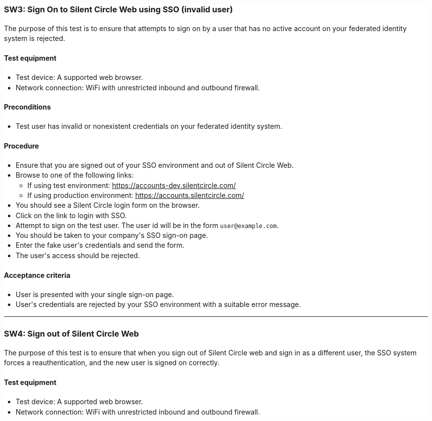 <a name="atpsw3"></a>

### SW3: Sign On to Silent Circle Web using SSO (invalid user)

The purpose of this test is to ensure that attempts to sign on by a
user that has no active account on your federated identity system is
rejected.

#### Test equipment

* Test device: A supported web browser.
* Network connection: WiFi with unrestricted inbound and outbound
  firewall.

#### Preconditions

* Test user has invalid or nonexistent credentials on your federated
  identity system.

#### Procedure

* Ensure that you are signed out of your SSO environment and out of
  Silent Circle Web.
* Browse to one of the following links:
    * If using test environment: https://accounts-dev.silentcircle.com/
    * If using production environment: https://accounts.silentcircle.com/
* You should see a Silent Circle login form on the browser.
* Click on the link to login with SSO.
* Attempt to sign on the test user. The user id will be in the form
  `user@example.com`.
* You should be taken to your company's SSO sign-on page.
* Enter the fake user's credentials and send the form.
* The user's access should be rejected.

#### Acceptance criteria

* User is presented with your single sign-on page.
* User's credentials are rejected by your SSO environment with a
  suitable error message.

---

<a name="atpsw4"></a>

### SW4: Sign out of Silent Circle Web

The purpose of this test is to ensure that when you sign out of
Silent Circle web and sign in as a different user, the SSO system
forces a reauthentication, and the new user is signed on correctly.

#### Test equipment

* Test device: A supported web browser.
* Network connection: WiFi with unrestricted inbound and outbound
  firewall.
